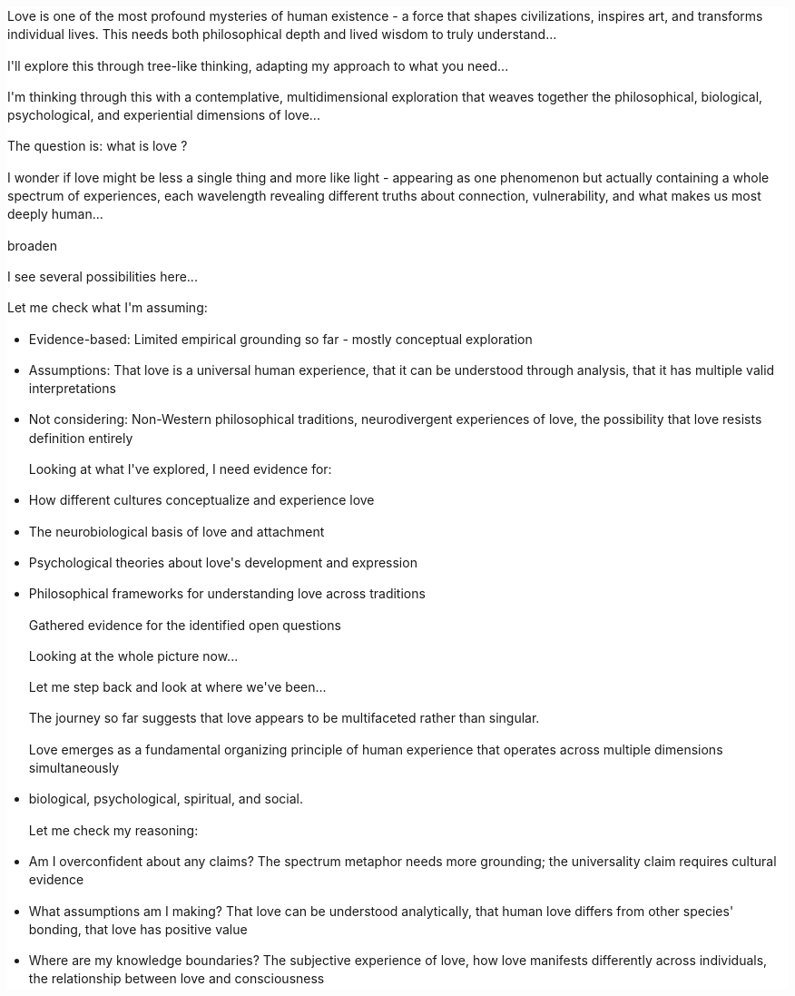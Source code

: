   Love is one of the most profound mysteries of human existence - a force that shapes civilizations, inspires art, and
  transforms individual lives. This needs both philosophical depth and lived wisdom to truly understand...

  I'll explore this through tree-like thinking, adapting my approach to what you need...

  I'm thinking through this with a contemplative, multidimensional exploration that weaves together the philosophical,
  biological, psychological, and experiential dimensions of love...

  The question is: what is love ?

  I wonder if love might be less a single thing and more like light - appearing as one phenomenon but actually containing a
  whole spectrum of experiences, each wavelength revealing different truths about connection, vulnerability, and what makes us
  most deeply human...

  broaden

  I see several possibilities here...

  Let me check what I'm assuming:

- Evidence-based: Limited empirical grounding so far - mostly conceptual exploration
- Assumptions: That love is a universal human experience, that it can be understood through analysis, that it has multiple
  valid interpretations
- Not considering: Non-Western philosophical traditions, neurodivergent experiences of love, the possibility that love resists
   definition entirely

  Looking at what I've explored, I need evidence for:

- How different cultures conceptualize and experience love
- The neurobiological basis of love and attachment
- Psychological theories about love's development and expression
- Philosophical frameworks for understanding love across traditions

  Gathered evidence for the identified open questions

  Looking at the whole picture now...

  Let me step back and look at where we've been...

  The journey so far suggests that love appears to be multifaceted rather than singular.

  Love emerges as a fundamental organizing principle of human experience that operates across multiple dimensions simultaneously

- biological, psychological, spiritual, and social.

  Let me check my reasoning:

- Am I overconfident about any claims? The spectrum metaphor needs more grounding; the universality claim requires cultural
  evidence
- What assumptions am I making? That love can be understood analytically, that human love differs from other species' bonding,
   that love has positive value
- Where are my knowledge boundaries? The subjective experience of love, how love manifests differently across individuals, the
   relationship between love and consciousness
